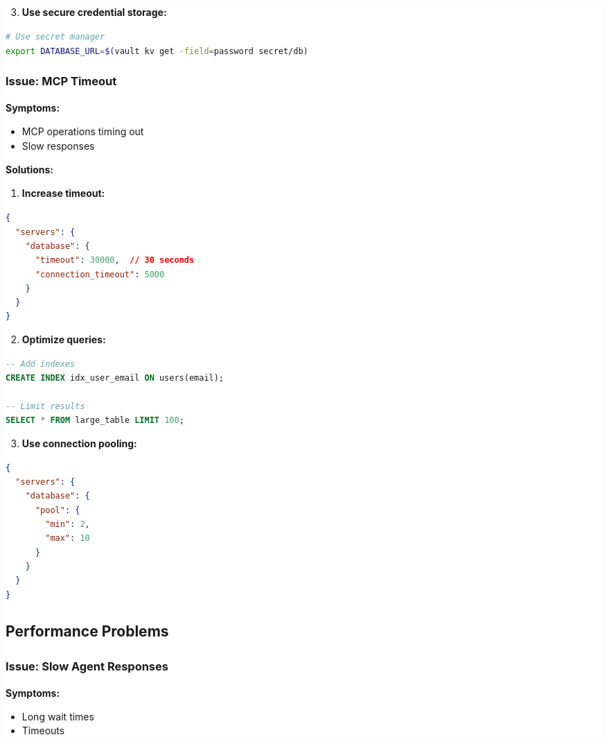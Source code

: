 3. **Use secure credential storage:**
```bash
# Use secret manager
export DATABASE_URL=$(vault kv get -field=password secret/db)
```

### Issue: MCP Timeout

**Symptoms:**
- MCP operations timing out
- Slow responses

**Solutions:**

1. **Increase timeout:**
```json
{
  "servers": {
    "database": {
      "timeout": 30000,  // 30 seconds
      "connection_timeout": 5000
    }
  }
}
```

2. **Optimize queries:**
```sql
-- Add indexes
CREATE INDEX idx_user_email ON users(email);

-- Limit results
SELECT * FROM large_table LIMIT 100;
```

3. **Use connection pooling:**
```json
{
  "servers": {
    "database": {
      "pool": {
        "min": 2,
        "max": 10
      }
    }
  }
}
```

## Performance Problems

### Issue: Slow Agent Responses

**Symptoms:**
- Long wait times
- Timeouts
